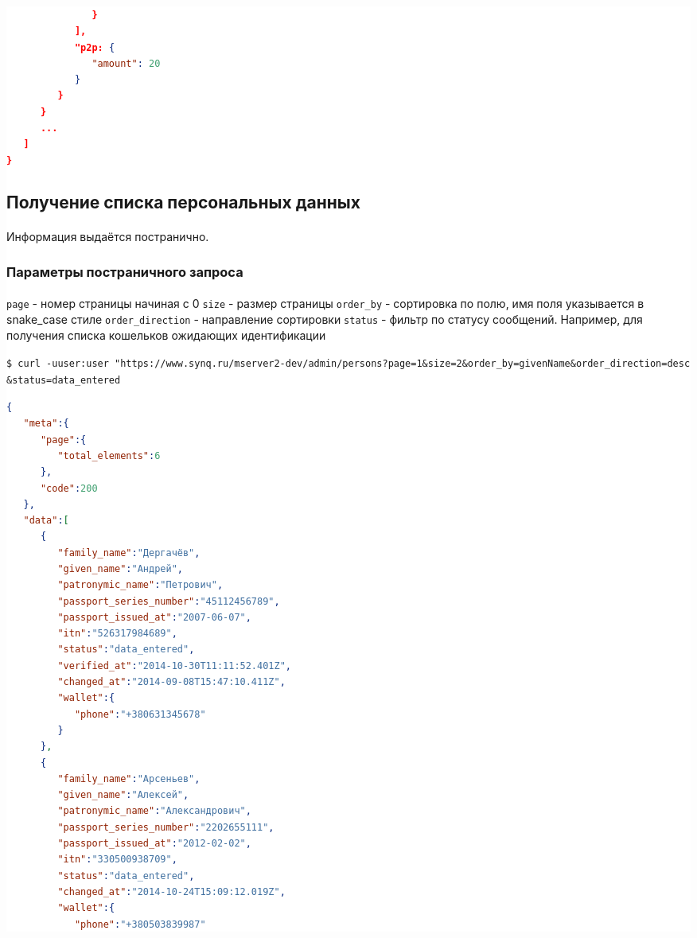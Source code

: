 ```json
               }
            ],
            "p2p: {
               "amount": 20
            }
         }
      }
      ...
   ]
}
```

## Получение списка персональных данных

Информация выдаётся постранично.

### Параметры постраничного запроса

`page` - номер страницы начиная с 0
`size` - размер страницы
`order_by` - сортировка по полю, имя поля указывается в snake_case стиле
`order_direction` - направление сортировки
`status` - фильтр по статусу сообщений. Например, для получения списка кошельков ожидающих идентификации

```shell
$ curl -uuser:user "https://www.synq.ru/mserver2-dev/admin/persons?page=1&size=2&order_by=givenName&order_direction=desc&status=data_entered
```

```json
{
   "meta":{
      "page":{
         "total_elements":6
      },
      "code":200
   },
   "data":[
      {
         "family_name":"Дергачёв",
         "given_name":"Андрей",
         "patronymic_name":"Петрович",
         "passport_series_number":"45112456789",
         "passport_issued_at":"2007-06-07",
         "itn":"526317984689",
         "status":"data_entered",
         "verified_at":"2014-10-30T11:11:52.401Z",
         "changed_at":"2014-09-08T15:47:10.411Z",
         "wallet":{
            "phone":"+380631345678"
         }
      },
      {
         "family_name":"Арсеньев",
         "given_name":"Алексей",
         "patronymic_name":"Александрович",
         "passport_series_number":"2202655111",
         "passport_issued_at":"2012-02-02",
         "itn":"330500938709",
         "status":"data_entered",
         "changed_at":"2014-10-24T15:09:12.019Z",
         "wallet":{
            "phone":"+380503839987"
```
